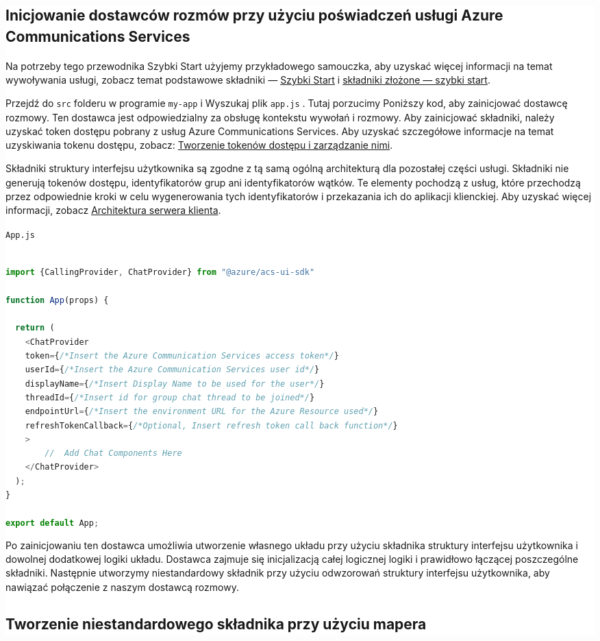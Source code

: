 ## <a name="initialize-chat-providers-using-azure-communication-services-credentials"></a>Inicjowanie dostawców rozmów przy użyciu poświadczeń usługi Azure Communications Services

Na potrzeby tego przewodnika Szybki Start użyjemy przykładowego samouczka, aby uzyskać więcej informacji na temat wywoływania usługi, zobacz temat podstawowe składniki — [Szybki Start](./get-started-with-components.md) i [składniki złożone — szybki start](./get-started-with-composites.md).

Przejdź do `src` folderu w programie `my-app` i Wyszukaj plik `app.js` . Tutaj porzucimy Poniższy kod, aby zainicjować dostawcę rozmowy. Ten dostawca jest odpowiedzialny za obsługę kontekstu wywołań i rozmowy. Aby zainicjować składniki, należy uzyskać token dostępu pobrany z usług Azure Communications Services. Aby uzyskać szczegółowe informacje na temat uzyskiwania tokenu dostępu, zobacz: [Tworzenie tokenów dostępu i zarządzanie nimi](./../access-tokens.md).

Składniki struktury interfejsu użytkownika są zgodne z tą samą ogólną architekturą dla pozostałej części usługi. Składniki nie generują tokenów dostępu, identyfikatorów grup ani identyfikatorów wątków. Te elementy pochodzą z usług, które przechodzą przez odpowiednie kroki w celu wygenerowania tych identyfikatorów i przekazania ich do aplikacji klienckiej. Aby uzyskać więcej informacji, zobacz [Architektura serwera klienta](./../../concepts/client-and-server-architecture.md).

`App.js`
```javascript

import {CallingProvider, ChatProvider} from "@azure/acs-ui-sdk"

function App(props) {

  return (
    <ChatProvider
    token={/*Insert the Azure Communication Services access token*/}
    userId={/*Insert the Azure Communication Services user id*/}
    displayName={/*Insert Display Name to be used for the user*/}
    threadId={/*Insert id for group chat thread to be joined*/}
    endpointUrl={/*Insert the environment URL for the Azure Resource used*/}
    refreshTokenCallback={/*Optional, Insert refresh token call back function*/}
    >
        //  Add Chat Components Here
    </ChatProvider>
  );
}

export default App;

```

Po zainicjowaniu ten dostawca umożliwia utworzenie własnego układu przy użyciu składnika struktury interfejsu użytkownika i dowolnej dodatkowej logiki układu. Dostawca zajmuje się inicjalizacją całej logicznej logiki i prawidłowo łączącej poszczególne składniki. Następnie utworzymy niestandardowy składnik przy użyciu odwzorowań struktury interfejsu użytkownika, aby nawiązać połączenie z naszym dostawcą rozmowy.


## <a name="create-a-custom-component-using-mappers"></a>Tworzenie niestandardowego składnika przy użyciu mapera
